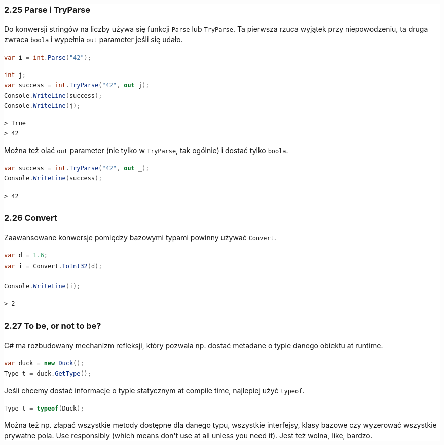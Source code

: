 
### 2.25 Parse i TryParse

Do konwersji stringów na liczby używa się funkcji `Parse` lub `TryParse`.  Ta pierwsza rzuca wyjątek przy niepowodzeniu, ta druga zwraca `boola` i wypełnia `out` parameter jeśli się udało.
```csharp
var i = int.Parse("42");
```
```csharp
int j;
var success = int.TryParse("42", out j);
Console.WriteLine(success);
Console.WriteLine(j);
```
```
> True
> 42
```
Można też olać `out` parameter (nie tylko w `TryParse`, tak ogólnie) i dostać tylko `boola`.
```csharp
var success = int.TryParse("42", out _);
Console.WriteLine(success);
```
```
> 42
```
### 2.26 Convert

Zaawansowane konwersje pomiędzy bazowymi typami powinny używać `Convert`.

```csharp
var d = 1.6;
var i = Convert.ToInt32(d);

Console.WriteLine(i);
```
```
> 2
```

### 2.27 To be, or not to be?

C# ma rozbudowany mechanizm refleksji, który pozwala np. dostać metadane o typie danego obiektu at runtime.
```csharp
var duck = new Duck();
Type t = duck.GetType();
```
Jeśli chcemy dostać informacje o typie statycznym at compile time, najlepiej użyć `typeof`.
```csharp
Type t = typeof(Duck);
```
Można też np. złapać wszystkie metody dostępne dla danego typu, wszystkie interfejsy, klasy bazowe czy wyzerować wszystkie prywatne pola. Use responsibly (which means don't use at all unless you need it).
Jest też wolna, like, bardzo.

